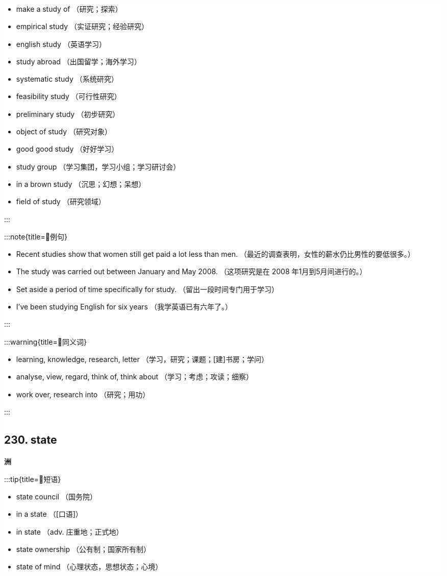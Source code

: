 - make a study of （研究；探索）

- empirical study （实证研究；经验研究）

- english study （英语学习）

- study abroad （出国留学；海外学习）

- systematic study （系统研究）

- feasibility study （可行性研究）

- preliminary study （初步研究）

- object of study （研究对象）

- good good study （好好学习）

- study group （学习集团，学习小组；学习研讨会）

- in a brown study （沉思；幻想；呆想）

- field of study （研究领域）

:::

:::note{title=🎤例句}

- Recent studies show that women still get paid a lot less than men. （最近的调查表明，女性的薪水仍比男性的要低很多。）

- The study was carried out between January and May 2008. （这项研究是在 2008 年1月到5月间进行的。）

- Set aside a period of time specifically for study. （留出一段时间专门用于学习）

- I’ve been studying English for six years （我学英语已有六年了。）

:::

:::warning{title=🤔同义词}

- learning, knowledge, research, letter （学习，研究；课题；[建]书房；学问）

- analyse, view, regard, think of, think about （学习；考虑；攻读；细察）

- work over, research into （研究；用功）

:::


## 230. state

**洲**

:::tip{title=🤩短语}

- state council （国务院）

- in a state （[口语]）

- in state （adv. 庄重地；正式地）

- state ownership （公有制；国家所有制）

- state of mind （心理状态，思想状态；心境）
